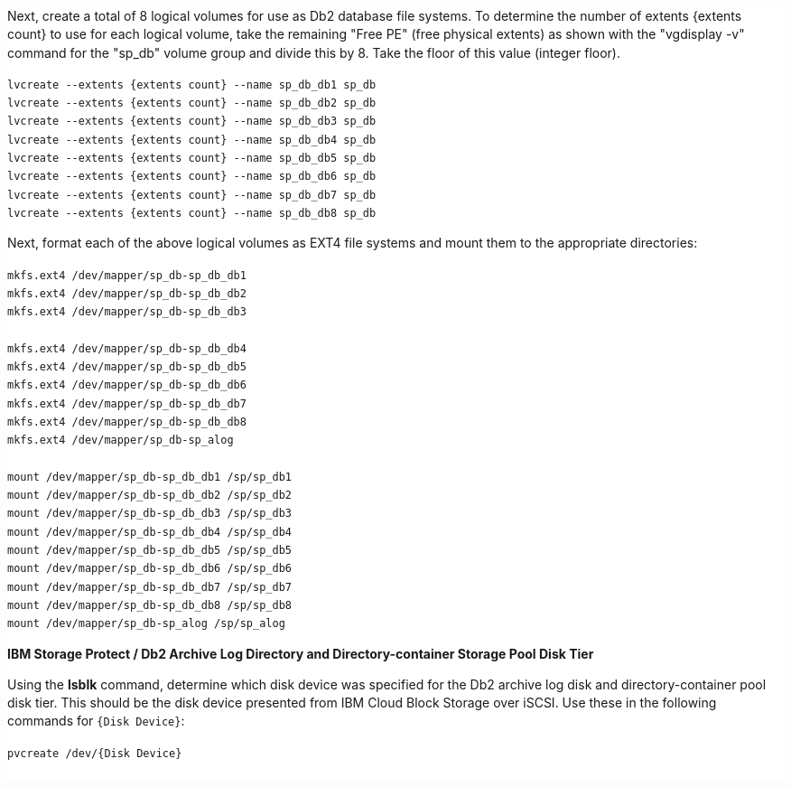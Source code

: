 Next, create a total of 8 logical volumes for use as Db2 database file systems. To determine the number of extents {extents count} to use for each logical volume, take the remaining "Free PE" (free physical extents) as shown with the "vgdisplay -v" command for the "sp_db" volume group and divide this by 8. Take the floor of this value (integer floor).
```
lvcreate --extents {extents count} --name sp_db_db1 sp_db 
lvcreate --extents {extents count} --name sp_db_db2 sp_db 
lvcreate --extents {extents count} --name sp_db_db3 sp_db 
lvcreate --extents {extents count} --name sp_db_db4 sp_db 
lvcreate --extents {extents count} --name sp_db_db5 sp_db 
lvcreate --extents {extents count} --name sp_db_db6 sp_db 
lvcreate --extents {extents count} --name sp_db_db7 sp_db 
lvcreate --extents {extents count} --name sp_db_db8 sp_db
```

Next, format each of the above logical volumes as EXT4 file systems and mount them to the appropriate directories: 
```
mkfs.ext4 /dev/mapper/sp_db-sp_db_db1 
mkfs.ext4 /dev/mapper/sp_db-sp_db_db2 
mkfs.ext4 /dev/mapper/sp_db-sp_db_db3

mkfs.ext4 /dev/mapper/sp_db-sp_db_db4 
mkfs.ext4 /dev/mapper/sp_db-sp_db_db5 
mkfs.ext4 /dev/mapper/sp_db-sp_db_db6 
mkfs.ext4 /dev/mapper/sp_db-sp_db_db7 
mkfs.ext4 /dev/mapper/sp_db-sp_db_db8 
mkfs.ext4 /dev/mapper/sp_db-sp_alog

mount /dev/mapper/sp_db-sp_db_db1 /sp/sp_db1 
mount /dev/mapper/sp_db-sp_db_db2 /sp/sp_db2 
mount /dev/mapper/sp_db-sp_db_db3 /sp/sp_db3 
mount /dev/mapper/sp_db-sp_db_db4 /sp/sp_db4 
mount /dev/mapper/sp_db-sp_db_db5 /sp/sp_db5 
mount /dev/mapper/sp_db-sp_db_db6 /sp/sp_db6 
mount /dev/mapper/sp_db-sp_db_db7 /sp/sp_db7 
mount /dev/mapper/sp_db-sp_db_db8 /sp/sp_db8 
mount /dev/mapper/sp_db-sp_alog /sp/sp_alog
```

**IBM Storage Protect / Db2 Archive Log Directory and Directory-container Storage Pool Disk Tier** 

Using the **lsblk** command, determine which disk device was specified for the Db2 archive log disk and directory-container pool disk tier. This should be the disk device presented from IBM Cloud Block Storage over iSCSI. Use these in the following commands for `{Disk Device}`: 
```
pvcreate /dev/{Disk Device} 

